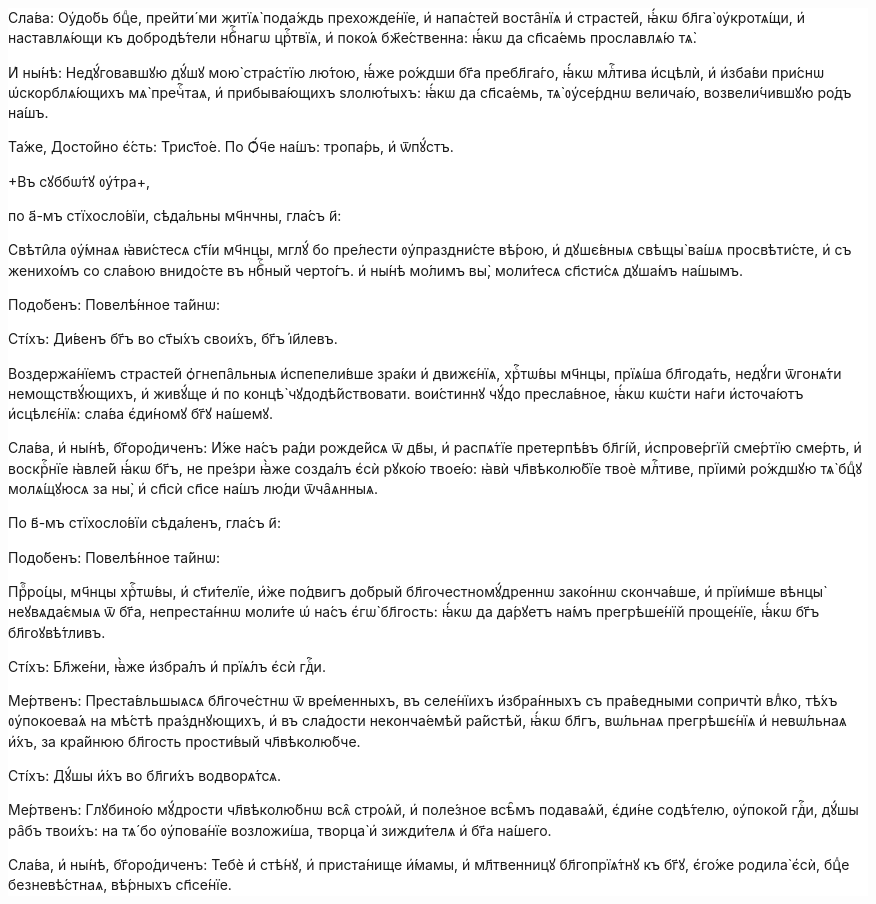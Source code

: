 Сла́ва: Оу҆до́бь бцⷣе, прейти́ ми житїѧ̀ пода́ждь прехожде́нїе, и҆ напа́стей
воста̑нїѧ и҆ страсте́й, ꙗ҆́кѡ бл҃га̀ ᲂу҆кротѧ́щи, и҆ наставлѧ́ющи къ
добродѣ́тели нбⷭ҇нагѡ црⷭ҇твїѧ, и҆ поко́ѧ бж҃е́ственна: ꙗ҆́кѡ да сп҃са́емь
прославлѧ́ю тѧ̀.

И҆ ны́нѣ: Недꙋ́говавшꙋю дꙋ́шꙋ мою̀ стра́стїю лю́тою, ꙗ҆́же ро́ждши бг҃а
пребл҃га́го, ꙗ҆́кѡ млⷭ҇тива и҆сцѣлѝ, и҆ и҆зба́ви при́снѡ ѡ҆скорблѧ́ющихъ мѧ̀
пречⷭ҇таѧ, и҆ прибыва́ющихъ ѕлолю́тыхъ: ꙗ҆́кѡ да сп҃са́емь, тѧ̀ ᲂу҆се́рднѡ
велича́ю, возвели́чившꙋю ро́дъ на́шъ.

Та́же, Досто́йно є҆́сть: Трист҃о́е. По Ѻ҆́ч҃е на́шъ: тропа́рь, и҆ ѿпꙋ́стъ.

+Въ сꙋббѡ́тꙋ ᲂу҆́тра+,

по а҃-мъ стїхосло́вїи, сѣда́льны мч҃нчны, гла́съ и҃:

Свѣти̑ла ᲂу҆́мнаѧ ꙗ҆ви́стесѧ ст҃і́и мч҃нцы, мглꙋ́ бо пре́лести ᲂу҆праздни́сте
вѣ́рою, и҆ дꙋшє́вныѧ свѣщы̀ ва́шѧ просвѣти́сте, и҆ съ женихо́мъ со сла́вою
внидо́сте въ нбⷭ҇ный черто́гъ. и҆ ны́нѣ мо́лимъ вы̀, моли́тесѧ сп҃сти́сѧ дꙋша́мъ
на́шымъ.

Подо́бенъ: Повелѣ́нное та́йнѡ:

Сті́хъ: Ди́венъ бг҃ъ во ст҃ы́хъ свои́хъ, бг҃ъ і҆и҃левъ.

Воздержа́нїемъ страсте́й ѻ҆гнепа̑льныѧ и҆спепели́вше зра́ки и҆ движє́нїѧ,
хрⷭ҇тѡ́вы мч҃нцы, прїѧ́ша бл҃года́ть, недꙋ́ги ѿгонѧ́ти немощствꙋ́ющихъ, и҆
живꙋ́ще и҆ по концѣ̀ чꙋдодѣ́йствовати. вои́стиннꙋ чꙋ́до пресла́вное, ꙗ҆́кѡ
кѡ́сти на́ги и҆сточа́ютъ и҆сцѣлє́нїѧ: сла́ва є҆ди́номꙋ бг҃ꙋ на́шемꙋ.

Сла́ва, и҆ ны́нѣ, бг҃оро́диченъ: И҆́же на́съ ра́ди рожде́йсѧ ѿ дв҃ы, и҆
распѧ́тїе претерпѣ́въ бл҃гі́й, и҆спрове́ргїй сме́ртїю сме́рть, и҆ воскрⷭ҇нїе
ꙗ҆вле́й ꙗ҆́кѡ бг҃ъ, не пре́зри ꙗ҆̀же созда́лъ є҆сѝ рꙋко́ю твое́ю: ꙗ҆вѝ
чл҃вѣколю́бїе твоѐ млⷭ҇тиве, прїимѝ ро́ждшꙋю тѧ̀ бцⷣꙋ молѧ́щꙋюсѧ за ны̀, и҆
сп҃сѝ сп҃се на́шъ лю́ди ѿча̑ѧнныѧ.

По в҃-мъ стїхосло́вїи сѣда́ленъ, гла́съ и҃:

Подо́бенъ: Повелѣ́нное та́йнѡ:

Прⷪ҇ро́цы, мч҃нцы хрⷭ҇тѡ́вы, и҆ ст҃и́телїе, и҆̀же по́двигъ до́брый
бл҃гочестномꙋ́дреннѡ зако́ннѡ сконча́вше, и҆ прїи́мше вѣнцы̀ неꙋвѧда́ємыѧ ѿ
бг҃а, непреста́ннѡ моли́те ѡ҆ на́съ є҆гѡ̀ бл҃гость: ꙗ҆́кѡ да да́рꙋетъ на́мъ
прегрѣше́нїй проще́нїе, ꙗ҆́кѡ бг҃ъ бл҃гоꙋвѣ́тливъ.

Сті́хъ: Бл҃же́ни, ꙗ҆̀же и҆збра́лъ и҆ прїѧ́лъ є҆сѝ гдⷭ҇и.

Ме́ртвенъ: Преста́вльшыѧсѧ бл҃гоче́стнѡ ѿ вре́менныхъ, въ селе́нїихъ
и҆збра́нныхъ съ пра́ведными сопричтѝ влⷣко, тѣ́хъ ᲂу҆покоева́ѧ на мѣ́стѣ
пра́зднꙋющихъ, и҆ въ сла́дости неконча́емѣй ра́йстѣй, ꙗ҆́кѡ бл҃гъ, вѡ́льнаѧ
прегрѣшє́нїѧ и҆ невѡ́льнаѧ и҆́хъ, за кра́йнюю бл҃гость прости́вый чл҃вѣколю́бче.

Сті́хъ: Дꙋ́шы и҆́хъ во бл҃ги́хъ водворѧ́тсѧ.

Ме́ртвенъ: Глꙋбино́ю мꙋ́дрости чл҃вѣколю́бнѡ всѧ̑ стро́ѧй, и҆ поле́зное всѣ̑мъ
подава́ѧй, є҆ди́не содѣ́телю, ᲂу҆поко́й гдⷭ҇и, дꙋ́шы ра̑бъ твои́хъ: на тѧ́ бо
ᲂу҆пова́нїе возложи́ша, творца̀ и҆ зижди́телѧ и҆ бг҃а на́шего.

Сла́ва, и҆ ны́нѣ, бг҃оро́диченъ: Тебѐ и҆ стѣ́нꙋ, и҆ приста́нище и҆́мамы, и҆
мл҃твенницꙋ бл҃гопрїѧ́тнꙋ къ бг҃ꙋ, є҆го́же родила̀ є҆сѝ, бцⷣе безневѣ́стнаѧ,
вѣ́рныхъ сп҃се́нїе.
